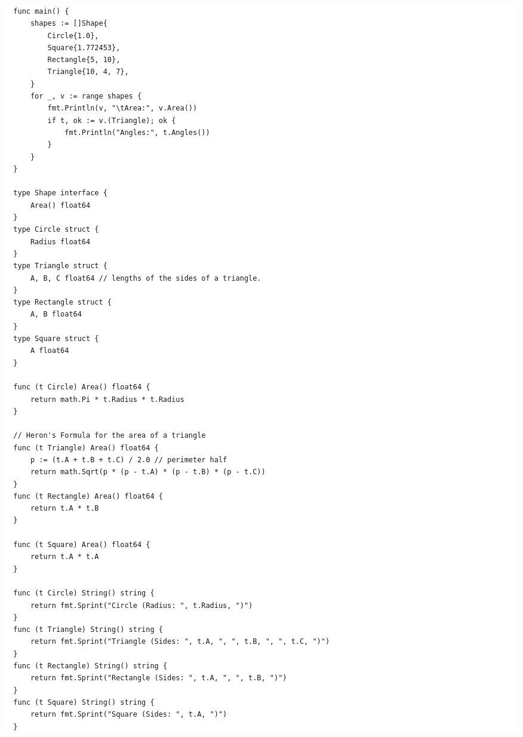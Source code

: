       func main() {
          shapes := []Shape{
              Circle{1.0},
              Square{1.772453},
              Rectangle{5, 10},
              Triangle{10, 4, 7},
          }
          for _, v := range shapes {
              fmt.Println(v, "\tArea:", v.Area())
              if t, ok := v.(Triangle); ok {
                  fmt.Println("Angles:", t.Angles())
              }
          }
      }
      
      type Shape interface {
          Area() float64
      }
      type Circle struct {
          Radius float64
      }
      type Triangle struct {
          A, B, C float64 // lengths of the sides of a triangle.
      }
      type Rectangle struct {
          A, B float64
      }
      type Square struct {
          A float64
      }
      
      func (t Circle) Area() float64 {
          return math.Pi * t.Radius * t.Radius
      }
      
      // Heron's Formula for the area of a triangle
      func (t Triangle) Area() float64 {
          p := (t.A + t.B + t.C) / 2.0 // perimeter half
          return math.Sqrt(p * (p - t.A) * (p - t.B) * (p - t.C))
      }
      func (t Rectangle) Area() float64 {
          return t.A * t.B
      }
      
      func (t Square) Area() float64 {
          return t.A * t.A
      }
      
      func (t Circle) String() string {
          return fmt.Sprint("Circle (Radius: ", t.Radius, ")")
      }
      func (t Triangle) String() string {
          return fmt.Sprint("Triangle (Sides: ", t.A, ", ", t.B, ", ", t.C, ")")
      }
      func (t Rectangle) String() string {
          return fmt.Sprint("Rectangle (Sides: ", t.A, ", ", t.B, ")")
      }
      func (t Square) String() string {
          return fmt.Sprint("Square (Sides: ", t.A, ")")
      }
      